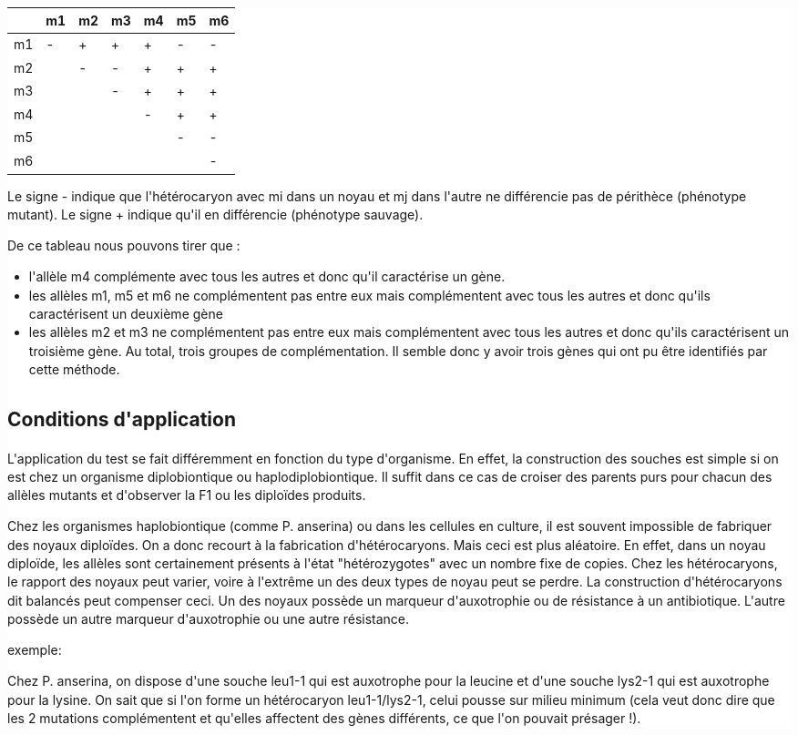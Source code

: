 |    | m1 | m2 | m3 | m4 | m5 | m6 |
|----|----|----|----|----|----|----|
| m1 | -  | +  | +  | +  | -  | -  |
| m2 |    | -  | -  | +  | +  | +  |
| m3 |    |    | -  | +  | +  | +  |
| m4 |    |    |    | -  | +  | +  |
| m5 |    |    |    |    | -  | -  |
| m6 |    |    |    |    |    | -  |

Le signe - indique que l'hétérocaryon avec mi dans un noyau et mj dans l'autre ne différencie pas de périthèce (phénotype mutant). Le signe + indique qu'il en différencie (phénotype sauvage).

De ce tableau nous pouvons tirer que :

- l'allèle m4 complémente avec tous les autres et donc qu'il caractérise un gène. 
- les allèles m1, m5 et m6 ne complémentent pas entre eux mais complémentent avec tous les autres et donc qu'ils caractérisent un deuxième gène 
- les allèles m2 et m3 ne complémentent pas entre eux mais complémentent avec tous les autres et donc qu'ils caractérisent un troisième gène.
Au total, trois groupes de complémentation. Il semble donc y avoir trois gènes qui ont pu être identifiés par cette méthode.

## Conditions d'application

L'application du test se fait différemment en fonction du type d'organisme. En effet, la construction des souches est simple si on est chez un organisme diplobiontique ou haplodiplobiontique. Il suffit dans ce cas de croiser des parents purs pour chacun des allèles mutants et d'observer la F1 ou les diploïdes produits.

Chez les organismes haplobiontique (comme P. anserina) ou dans les cellules en culture, il est souvent impossible de fabriquer des noyaux diploïdes. On a donc recourt à la fabrication d'hétérocaryons. Mais ceci est plus aléatoire. En effet, dans un noyau diploïde, les allèles sont certainement présents à l'état "hétérozygotes" avec un nombre fixe de copies. Chez les hétérocaryons, le rapport des noyaux peut varier, voire à l'extrême un des deux types de noyau peut se perdre. La construction d'hétérocaryons dit balancés peut compenser ceci. Un des noyaux possède un marqueur d'auxotrophie ou de résistance à un antibiotique. L'autre possède un autre marqueur d'auxotrophie ou une autre résistance. 

exemple:

Chez P. anserina, on dispose d'une souche leu1-1 qui est auxotrophe pour la leucine et d'une souche lys2-1 qui est auxotrophe pour la lysine. On sait que si l'on forme un hétérocaryon leu1-1/lys2-1, celui pousse sur milieu minimum (cela veut donc dire que les 2 mutations complémentent et qu'elles affectent des gènes différents, ce que l'on pouvait présager !).
